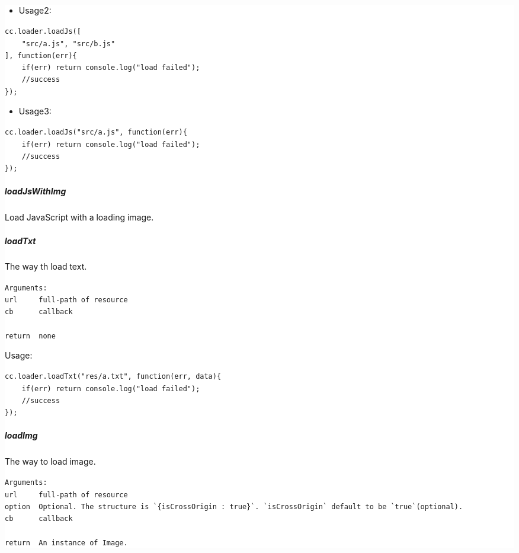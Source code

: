 * Usage2:

```script
cc.loader.loadJs([
    "src/a.js", "src/b.js"
], function(err){
    if(err) return console.log("load failed");
    //success
});
```

* Usage3:

```script
cc.loader.loadJs("src/a.js", function(err){
    if(err) return console.log("load failed");
    //success
});
```

##### loadJsWithImg

Load JavaScript with a loading image.

##### loadTxt

The way th load text.

```script
Arguments:
url     full-path of resource
cb      callback

return  none
```

Usage:

```script
cc.loader.loadTxt("res/a.txt", function(err, data){
    if(err) return console.log("load failed");
    //success
});
```

##### loadImg

The way to load image.

```script
Arguments:
url     full-path of resource
option  Optional. The structure is `{isCrossOrigin : true}`. `isCrossOrigin` default to be `true`(optional).
cb      callback

return  An instance of Image.
```
